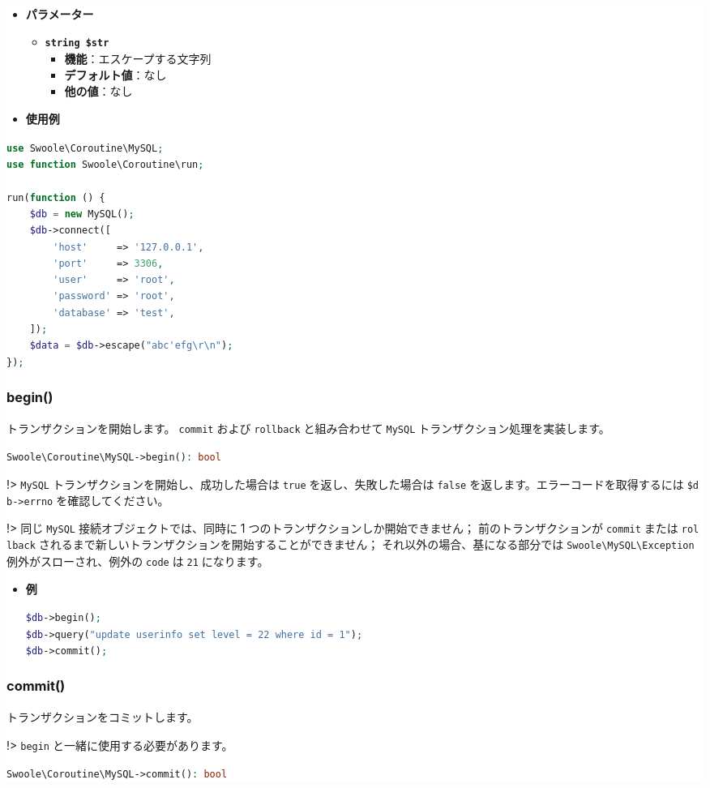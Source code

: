   * **パラメーター** 

    * **`string $str`**
      * **機能**：エスケープする文字列
      * **デフォルト値**：なし
      * **他の値**：なし

  * **使用例**

```php
use Swoole\Coroutine\MySQL;
use function Swoole\Coroutine\run;

run(function () {
    $db = new MySQL();
    $db->connect([
        'host'     => '127.0.0.1',
        'port'     => 3306,
        'user'     => 'root',
        'password' => 'root',
        'database' => 'test',
    ]);
    $data = $db->escape("abc'efg\r\n");
});
```
### begin()

トランザクションを開始します。 `commit` および `rollback` と組み合わせて `MySQL` トランザクション処理を実装します。

```php
Swoole\Coroutine\MySQL->begin(): bool
```

!> `MySQL` トランザクションを開始し、成功した場合は `true` を返し、失敗した場合は `false` を返します。エラーコードを取得するには `$db->errno` を確認してください。

!> 同じ `MySQL` 接続オブジェクトでは、同時に 1 つのトランザクションしか開始できません；
前のトランザクションが `commit` または `rollback` されるまで新しいトランザクションを開始することができません；
それ以外の場合、基になる部分では `Swoole\MySQL\Exception` 例外がスローされ、例外の `code` は `21` になります。

  * **例**

    ```php
    $db->begin();
    $db->query("update userinfo set level = 22 where id = 1");
    $db->commit();
    ```
### commit()

トランザクションをコミットします。

!> `begin` と一緒に使用する必要があります。

```php
Swoole\Coroutine\MySQL->commit(): bool
```

